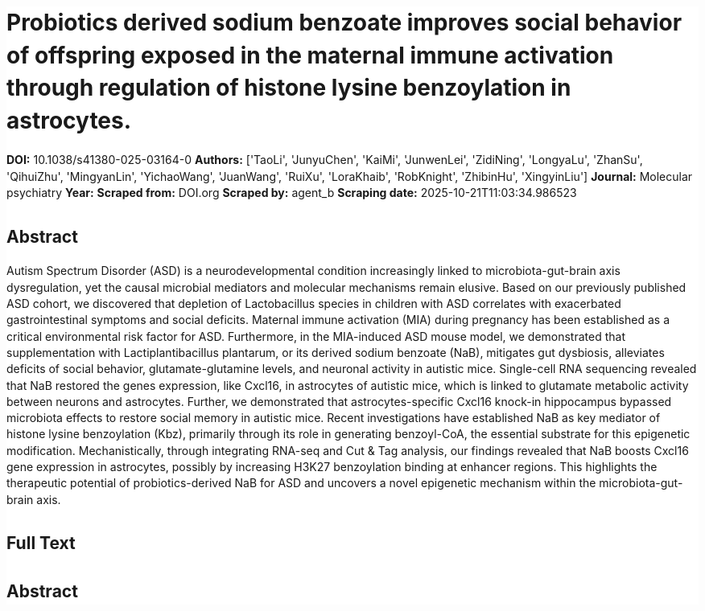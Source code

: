 # Probiotics derived sodium benzoate improves social behavior of offspring exposed in the maternal immune activation through regulation of histone lysine benzoylation in astrocytes.

**DOI:** 10.1038/s41380-025-03164-0
**Authors:** ['TaoLi', 'JunyuChen', 'KaiMi', 'JunwenLei', 'ZidiNing', 'LongyaLu', 'ZhanSu', 'QihuiZhu', 'MingyanLin', 'YichaoWang', 'JuanWang', 'RuiXu', 'LoraKhaib', 'RobKnight', 'ZhibinHu', 'XingyinLiu']
**Journal:** Molecular psychiatry
**Year:** 
**Scraped from:** DOI.org
**Scraped by:** agent_b
**Scraping date:** 2025-10-21T11:03:34.986523

## Abstract

Autism Spectrum Disorder (ASD) is a neurodevelopmental condition increasingly linked to microbiota-gut-brain axis dysregulation, yet the causal microbial mediators and molecular mechanisms remain elusive. Based on our previously published ASD cohort, we discovered that depletion of Lactobacillus species in children with ASD correlates with exacerbated gastrointestinal symptoms and social deficits. Maternal immune activation (MIA) during pregnancy has been established as a critical environmental risk factor for ASD. Furthermore, in the MIA-induced ASD mouse model, we demonstrated that supplementation with Lactiplantibacillus plantarum, or its derived sodium benzoate (NaB), mitigates gut dysbiosis, alleviates deficits of social behavior, glutamate-glutamine levels, and neuronal activity in autistic mice. Single-cell RNA sequencing revealed that NaB restored the genes expression, like Cxcl16, in astrocytes of autistic mice, which is linked to glutamate metabolic activity between neurons and astrocytes. Further, we demonstrated that astrocytes-specific Cxcl16 knock-in hippocampus bypassed microbiota effects to restore social memory in autistic mice. Recent investigations have established NaB as key mediator of histone lysine benzoylation (Kbz), primarily through its role in generating benzoyl-CoA, the essential substrate for this epigenetic modification. Mechanistically, through integrating RNA-seq and Cut & Tag analysis, our findings revealed that NaB boosts Cxcl16 gene expression in astrocytes, possibly by increasing H3K27 benzoylation binding at enhancer regions. This highlights the therapeutic potential of probiotics-derived NaB for ASD and uncovers a novel epigenetic mechanism within the microbiota-gut-brain axis.

## Full Text

## Abstract
